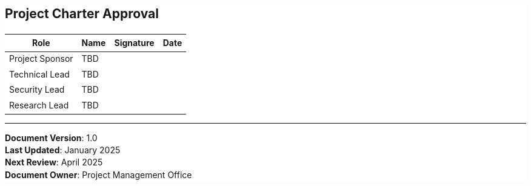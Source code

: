 ## Project Charter Approval

| Role | Name | Signature | Date |
|------|------|-----------|------|
| Project Sponsor | TBD | | |
| Technical Lead | TBD | | |
| Security Lead | TBD | | |
| Research Lead | TBD | | |

---

**Document Version**: 1.0  
**Last Updated**: January 2025  
**Next Review**: April 2025  
**Document Owner**: Project Management Office